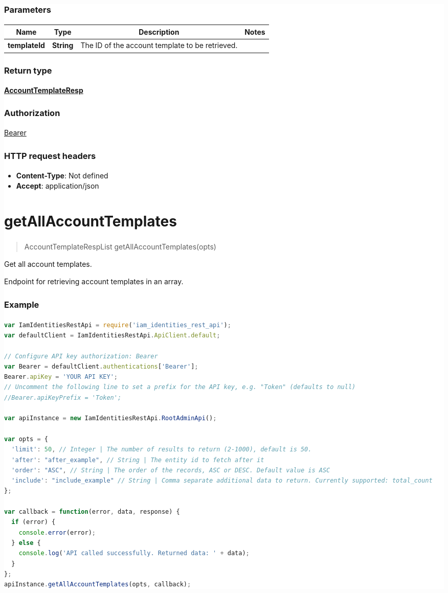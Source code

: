 ### Parameters

Name | Type | Description  | Notes
------------- | ------------- | ------------- | -------------
 **templateId** | **String**| The ID of the account template to be retrieved. | 

### Return type

[**AccountTemplateResp**](AccountTemplateResp.md)

### Authorization

[Bearer](../README.md#Bearer)

### HTTP request headers

 - **Content-Type**: Not defined
 - **Accept**: application/json

<a name="getAllAccountTemplates"></a>
# **getAllAccountTemplates**
> AccountTemplateRespList getAllAccountTemplates(opts)

Get all account templates.

Endpoint for retrieving account templates in an array.

### Example
```javascript
var IamIdentitiesRestApi = require('iam_identities_rest_api');
var defaultClient = IamIdentitiesRestApi.ApiClient.default;

// Configure API key authorization: Bearer
var Bearer = defaultClient.authentications['Bearer'];
Bearer.apiKey = 'YOUR API KEY';
// Uncomment the following line to set a prefix for the API key, e.g. "Token" (defaults to null)
//Bearer.apiKeyPrefix = 'Token';

var apiInstance = new IamIdentitiesRestApi.RootAdminApi();

var opts = { 
  'limit': 50, // Integer | The number of results to return (2-1000), default is 50.
  'after': "after_example", // String | The entity id to fetch after it
  'order': "ASC", // String | The order of the records, ASC or DESC. Default value is ASC
  'include': "include_example" // String | Comma separate additional data to return. Currently supported: total_count
};

var callback = function(error, data, response) {
  if (error) {
    console.error(error);
  } else {
    console.log('API called successfully. Returned data: ' + data);
  }
};
apiInstance.getAllAccountTemplates(opts, callback);
```
